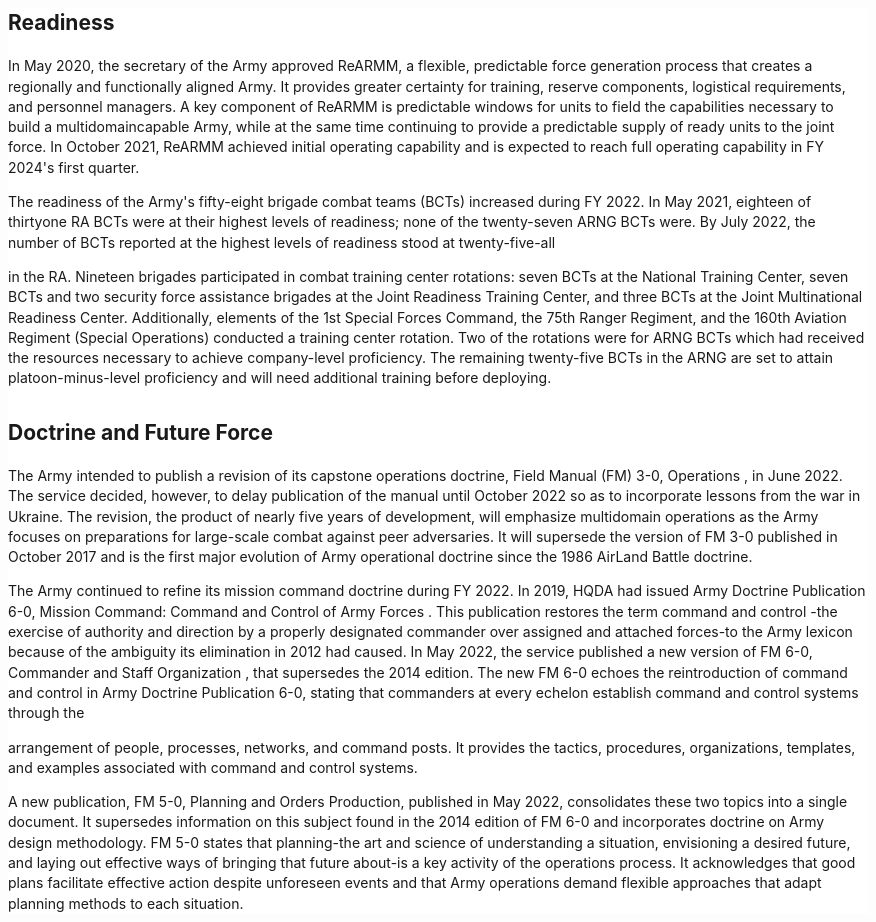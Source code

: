 ## Readiness

In  May  2020,  the  secretary  of  the  Army  approved  ReARMM,  a flexible, predictable force generation process that creates a regionally and  functionally  aligned  Army.  It  provides  greater  certainty  for training, reserve components, logistical requirements, and personnel managers. A key component of ReARMM is predictable windows for units to field the capabilities necessary to build a multidomaincapable  Army,  while  at  the  same  time  continuing  to  provide  a predictable supply of ready units to the joint force. In October 2021, ReARMM achieved initial operating capability and is expected to reach full operating capability in FY 2024's first quarter.

The  readiness  of  the  Army's  fifty-eight  brigade  combat  teams (BCTs) increased during FY 2022. In May 2021, eighteen of thirtyone RA BCTs were at their highest levels of readiness; none of the twenty-seven ARNG BCTs were. By July 2022, the number of BCTs reported at the highest levels of readiness stood at twenty-five-all

in the RA. Nineteen brigades participated in combat training center rotations: seven BCTs at the National Training Center, seven BCTs and  two  security  force  assistance  brigades  at  the  Joint  Readiness Training Center, and three BCTs at the Joint Multinational Readiness Center. Additionally, elements of the 1st Special Forces Command, the  75th  Ranger  Regiment,  and  the  160th  Aviation  Regiment (Special Operations) conducted a training center rotation. Two of the rotations were for ARNG BCTs which had received the resources necessary  to  achieve  company-level  proficiency.  The  remaining twenty-five BCTs in the ARNG are set to attain platoon-minus-level proficiency and will need additional training before deploying.

## Doctrine and Future Force

The Army intended to publish a revision of its capstone operations doctrine,  Field  Manual  (FM)  3-0, Operations ,  in  June  2022.  The service decided, however, to delay publication of the manual until October 2022 so as to incorporate lessons from the war in Ukraine. The  revision,  the  product  of  nearly  five  years  of  development, will  emphasize  multidomain  operations  as  the  Army  focuses  on preparations for large-scale combat against peer adversaries. It will supersede the version of FM 3-0 published in October 2017 and is the first major evolution of Army operational doctrine since the 1986 AirLand Battle doctrine.

The Army continued to refine its mission command doctrine during  FY  2022.  In  2019,  HQDA  had  issued  Army  Doctrine Publication 6-0, Mission Command: Command and Control of Army Forces .  This publication restores the term command and control -the  exercise  of  authority  and  direction  by  a  properly  designated commander over assigned and attached forces-to the Army lexicon because of the ambiguity its elimination in 2012 had caused. In May 2022, the service published a new version of FM 6-0, Commander and  Staff  Organization , that  supersedes  the  2014  edition.  The new FM 6-0 echoes the reintroduction of command and control in  Army  Doctrine  Publication  6-0,  stating  that  commanders  at every echelon establish command and control systems through the

arrangement of people, processes, networks, and command posts. It  provides  the  tactics,  procedures,  organizations,  templates,  and examples associated with command and control systems.

A new publication, FM 5-0, Planning and Orders Production, published in May 2022, consolidates these two topics into a single document. It supersedes information on this subject found in the 2014 edition of FM 6-0 and incorporates doctrine on Army design methodology. FM 5-0 states that planning-the art and science of understanding a situation, envisioning a desired future, and laying out effective ways of bringing that future about-is a key activity of the operations process. It acknowledges that good plans facilitate effective action despite unforeseen events and that Army operations demand  flexible  approaches  that  adapt  planning  methods  to each situation.
